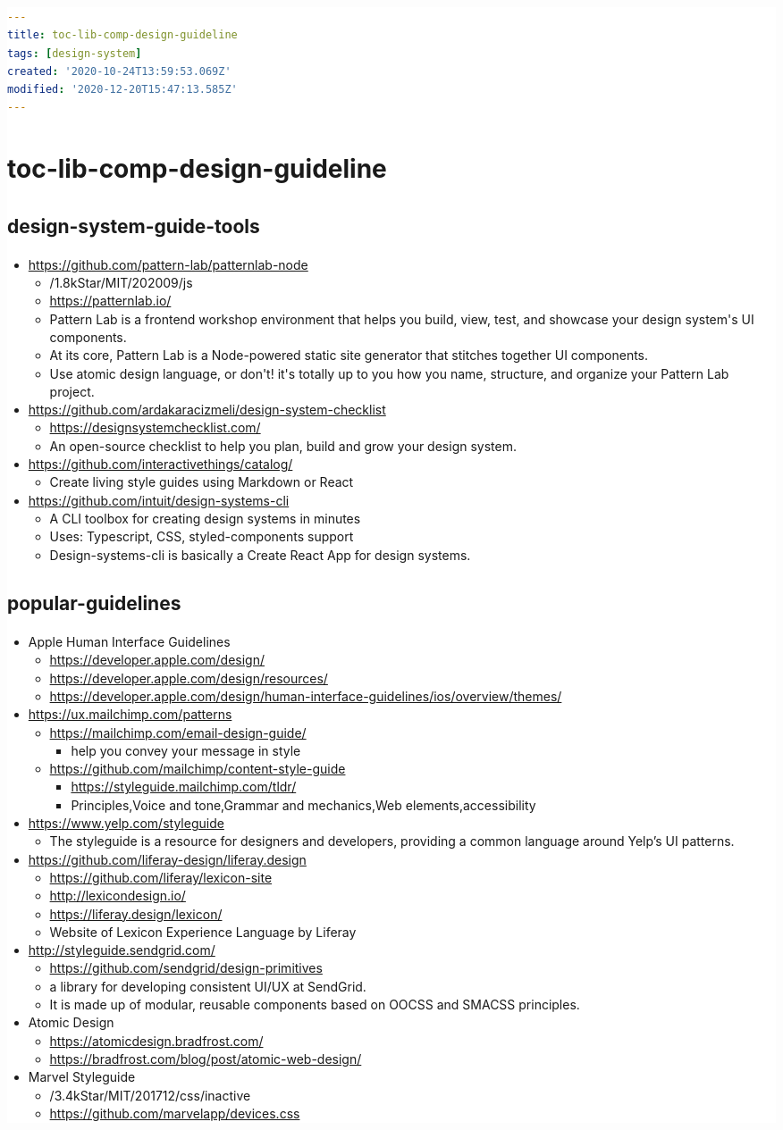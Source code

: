 ```yaml
---
title: toc-lib-comp-design-guideline
tags: [design-system]
created: '2020-10-24T13:59:53.069Z'
modified: '2020-12-20T15:47:13.585Z'
---
```


# toc-lib-comp-design-guideline

## design-system-guide-tools

- https://github.com/pattern-lab/patternlab-node
  - /1.8kStar/MIT/202009/js
  - https://patternlab.io/
  - Pattern Lab is a frontend workshop environment that helps you build, view, test, and showcase your design system's UI components.
  - At its core, Pattern Lab is a Node-powered static site generator that stitches together UI components.
  - Use atomic design language, or don't! it's totally up to you how you name, structure, and organize your Pattern Lab project.
- https://github.com/ardakaracizmeli/design-system-checklist
  - https://designsystemchecklist.com/
  - An open-source checklist to help you plan, build and grow your design system.
- https://github.com/interactivethings/catalog/
  - Create living style guides using Markdown or React
- https://github.com/intuit/design-systems-cli
  - A CLI toolbox for creating design systems in minutes
  - Uses: Typescript, CSS, styled-components support
  - Design-systems-cli is basically a Create React App for design systems.

## popular-guidelines

- Apple Human Interface Guidelines
  - https://developer.apple.com/design/
  - https://developer.apple.com/design/resources/
  - https://developer.apple.com/design/human-interface-guidelines/ios/overview/themes/
- https://ux.mailchimp.com/patterns
  - https://mailchimp.com/email-design-guide/
    - help you convey your message in style
  - https://github.com/mailchimp/content-style-guide
    - https://styleguide.mailchimp.com/tldr/
    - Principles,Voice and tone,Grammar and mechanics,Web elements,accessibility
- https://www.yelp.com/styleguide
  - The styleguide is a resource for designers and developers, providing a common language around Yelp’s UI patterns. 
- https://github.com/liferay-design/liferay.design
  - https://github.com/liferay/lexicon-site
  - http://lexicondesign.io/
  - https://liferay.design/lexicon/
  - Website of Lexicon Experience Language by Liferay
- http://styleguide.sendgrid.com/
  - https://github.com/sendgrid/design-primitives
  - a library for developing consistent UI/UX at SendGrid.
  - It is made up of modular, reusable components based on OOCSS and SMACSS principles.
- Atomic Design
  - https://atomicdesign.bradfrost.com/
  - https://bradfrost.com/blog/post/atomic-web-design/
- Marvel Styleguide
  - /3.4kStar/MIT/201712/css/inactive
  - https://github.com/marvelapp/devices.css